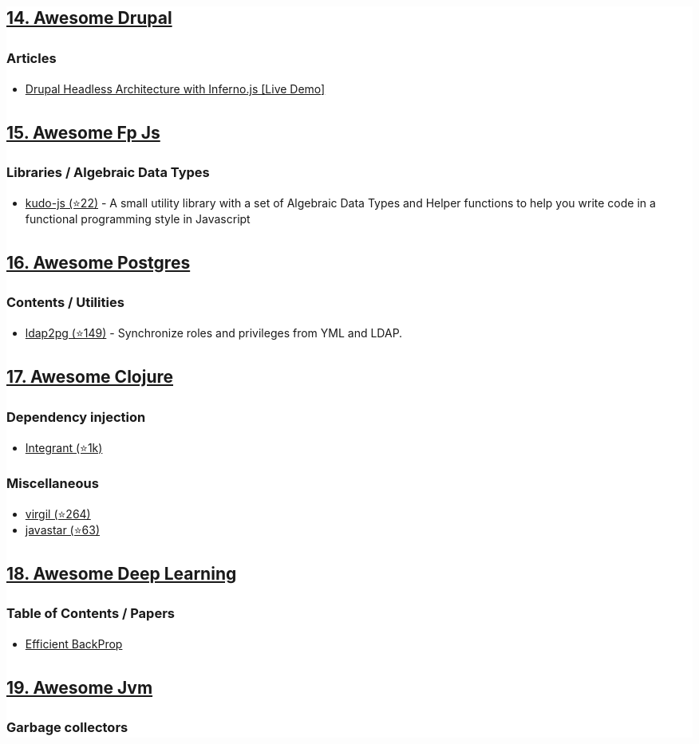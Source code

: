 ## [14. Awesome Drupal](/content/nirgn975/awesome-drupal/week/README.md)

### Articles

*   [Drupal Headless Architecture with Inferno.js \[Live Demo\]](https://snipcart.com/blog/drupal-headless-architecture-tutorial)

## [15. Awesome Fp Js](/content/stoeffel/awesome-fp-js/week/README.md)

### Libraries / Algebraic Data Types

*   [kudo-js (⭐22)](https://github.com/blitzritz/kudojs) - A small utility library with a set of Algebraic Data Types and Helper functions to help you write code in a functional programming style in Javascript

## [16. Awesome Postgres](/content/dhamaniasad/awesome-postgres/week/README.md)

### Contents / Utilities

*   [ldap2pg (⭐149)](https://github.com/dalibo/ldap2pg) - Synchronize roles and privileges from YML and LDAP.

## [17. Awesome Clojure](/content/razum2um/awesome-clojure/week/README.md)

### Dependency injection

*   [Integrant (⭐1k)](https://github.com/weavejester/integrant)

### Miscellaneous

*   [virgil (⭐264)](https://github.com/ztellman/virgil)
*   [javastar (⭐63)](https://github.com/tailrecursion/javastar)

## [18. Awesome Deep Learning](/content/ChristosChristofidis/awesome-deep-learning/week/README.md)

### Table of Contents / Papers

*   [Efficient BackProp](http://yann.lecun.com/exdb/publis/pdf/lecun-98b.pdf)

## [19. Awesome Jvm](/content/deephacks/awesome-jvm/week/README.md)

### Garbage collectors
